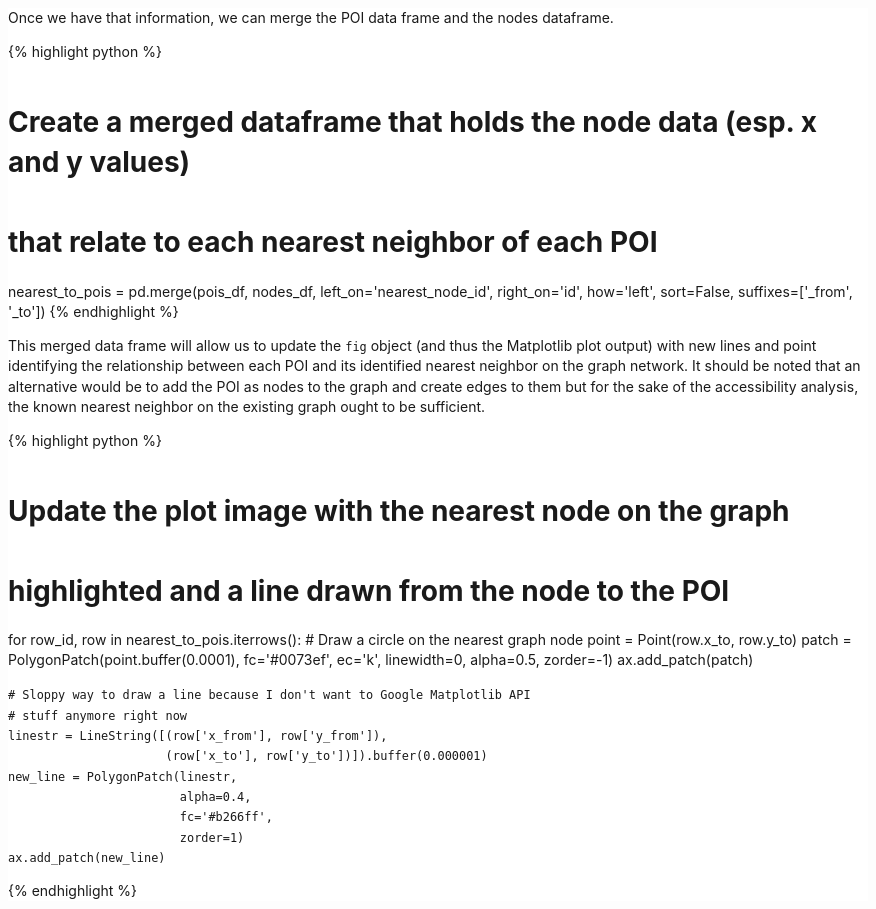 Once we have that information, we can merge the POI data frame and the nodes dataframe.

{% highlight python %}
# Create a merged dataframe that holds the node data (esp. x and y values)
# that relate to each nearest neighbor of each POI
nearest_to_pois = pd.merge(pois_df,
                           nodes_df,
                           left_on='nearest_node_id',
                           right_on='id',
                           how='left',
                           sort=False,
                           suffixes=['_from', '_to'])
{% endhighlight %}

This merged data frame will allow us to update the `fig` object (and thus the Matplotlib plot output) with new lines and point identifying the relationship between each POI and its identified nearest neighbor on the graph network. It should be noted that an alternative would be to add the POI as nodes to the graph and create edges to them but for the sake of the accessibility analysis, the known nearest neighbor on the existing graph ought to be sufficient.

{% highlight python %}
# Update the plot image with the nearest node on the graph
# highlighted and a line drawn from the node to the POI
for row_id, row in nearest_to_pois.iterrows():
    # Draw a circle on the nearest graph node
    point = Point(row.x_to, row.y_to)
    patch = PolygonPatch(point.buffer(0.0001),
                         fc='#0073ef',
                         ec='k',
                         linewidth=0,
                         alpha=0.5,
                         zorder=-1)
    ax.add_patch(patch)
    
    # Sloppy way to draw a line because I don't want to Google Matplotlib API 
    # stuff anymore right now
    linestr = LineString([(row['x_from'], row['y_from']),
                          (row['x_to'], row['y_to'])]).buffer(0.000001)
    new_line = PolygonPatch(linestr,
                            alpha=0.4,
                            fc='#b266ff',
                            zorder=1)
    ax.add_patch(new_line)
{% endhighlight %}
